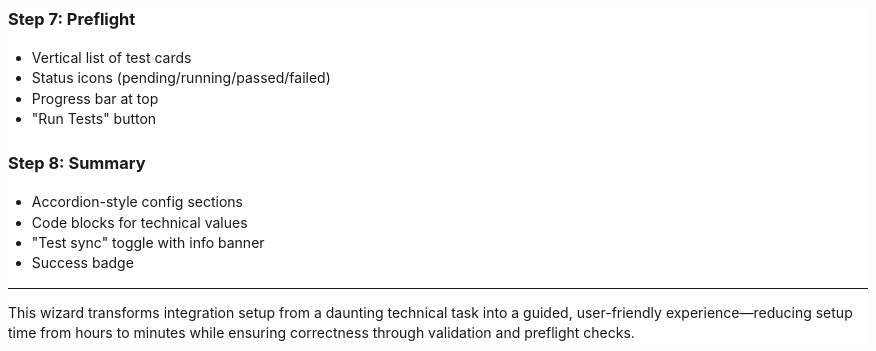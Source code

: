 ### Step 7: Preflight
- Vertical list of test cards
- Status icons (pending/running/passed/failed)
- Progress bar at top
- "Run Tests" button

### Step 8: Summary
- Accordion-style config sections
- Code blocks for technical values
- "Test sync" toggle with info banner
- Success badge

---

This wizard transforms integration setup from a daunting technical task into a guided, user-friendly experience—reducing setup time from hours to minutes while ensuring correctness through validation and preflight checks.
